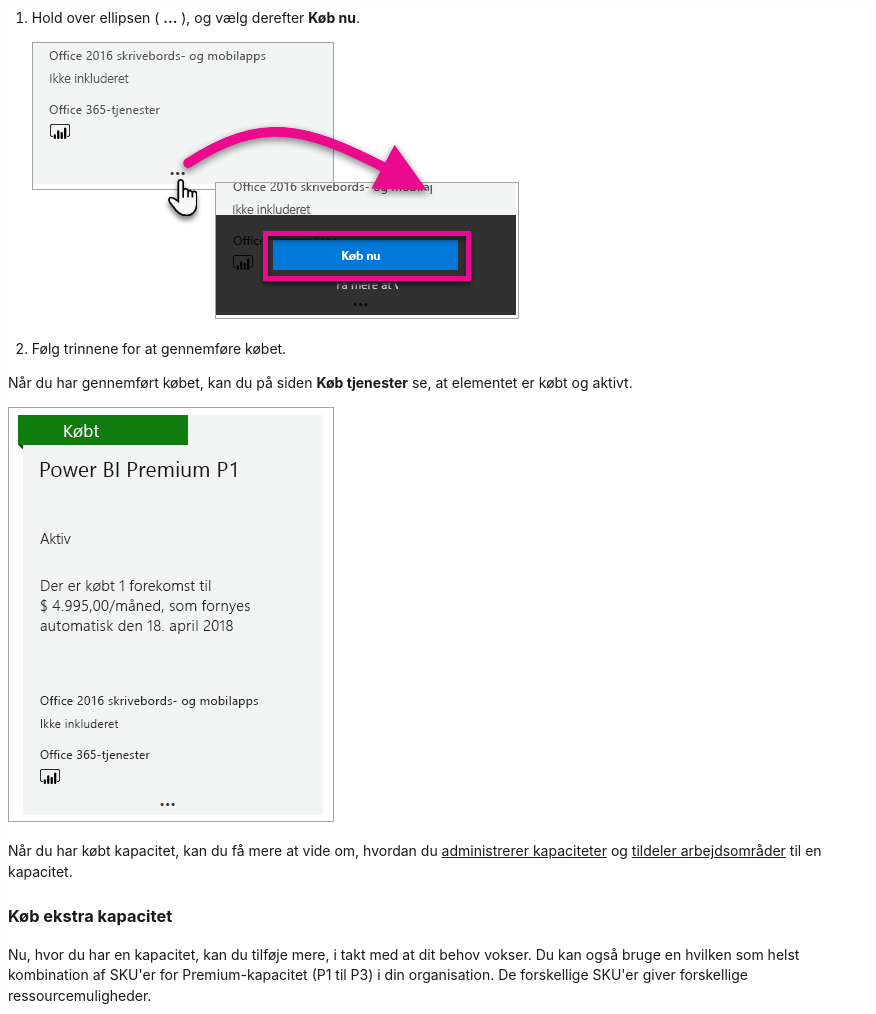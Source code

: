 1. Hold over ellipsen ( **...** ), og vælg derefter **Køb nu**.

    ![Køb nu](media/service-admin-premium-purchase/premium-purchase.png)

1. Følg trinnene for at gennemføre købet.

Når du har gennemført købet, kan du på siden **Køb tjenester** se, at elementet er købt og aktivt.

![Har købt Power BI Premium](media/service-admin-premium-purchase/premium-purchased.png)

Når du har købt kapacitet, kan du få mere at vide om, hvordan du [administrerer kapaciteter](service-admin-premium-manage.md#manage-capacity) og [tildeler arbejdsområder](service-admin-premium-manage.md#assign-a-workspace-to-a-capacity) til en kapacitet.

### <a name="purchase-additional-capacities"></a>Køb ekstra kapacitet

Nu, hvor du har en kapacitet, kan du tilføje mere, i takt med at dit behov vokser. Du kan også bruge en hvilken som helst kombination af SKU'er for Premium-kapacitet (P1 til P3) i din organisation. De forskellige SKU'er giver forskellige ressourcemuligheder.
